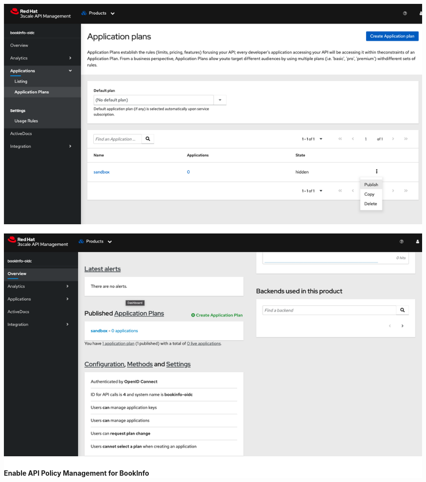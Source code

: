 ![3Scale application plan](support/images/3scale-application-plan-publish.png)

![3Scale bookinfo oidc overview](support/images/bookinfo-overview-oidc.png)

#### Enable API Policy Management for BookInfo
